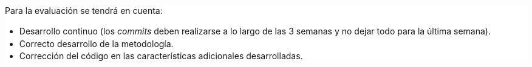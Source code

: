 Para la evaluación se tendrá en cuenta:

- Desarrollo continuo (los _commits_ deben realizarse a lo largo de
  las 3 semanas y no dejar todo para la última semana).
- Correcto desarrollo de la metodología.
- Corrección del código en las características adicionales desarrolladas.


